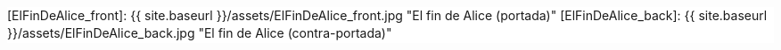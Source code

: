 

[1]: http://en.wikipedia.org/wiki/The_End_of_Alice
[2]: http://es.wikipedia.org/wiki/A.M._Homes
[3]: http://www.revistaarcadia.com/Imprimir.aspx?idItem=26370

[ElFinDeAlice_front]: {{ site.baseurl }}/assets/ElFinDeAlice_front.jpg "El fin de Alice (portada)"
[ElFinDeAlice_back]: {{ site.baseurl }}/assets/ElFinDeAlice_back.jpg "El fin de Alice (contra-portada)"
